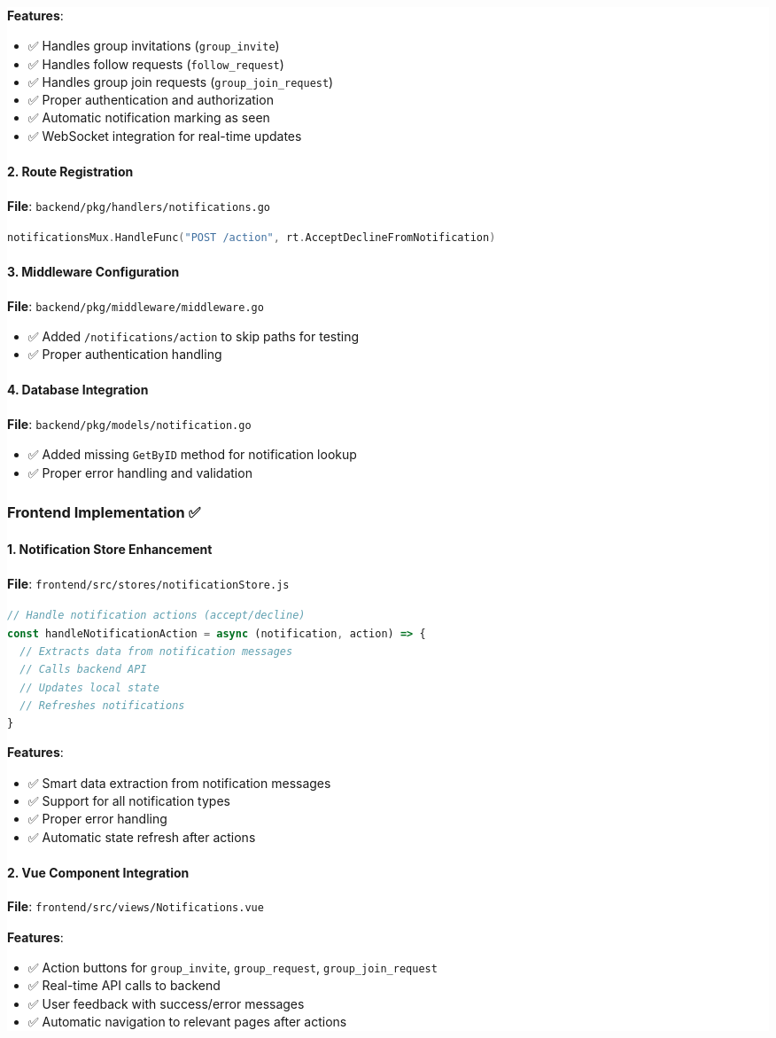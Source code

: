 **Features**:
- ✅ Handles group invitations (`group_invite`)
- ✅ Handles follow requests (`follow_request`) 
- ✅ Handles group join requests (`group_join_request`)
- ✅ Proper authentication and authorization
- ✅ Automatic notification marking as seen
- ✅ WebSocket integration for real-time updates

#### 2. Route Registration
**File**: `backend/pkg/handlers/notifications.go`
```go
notificationsMux.HandleFunc("POST /action", rt.AcceptDeclineFromNotification)
```

#### 3. Middleware Configuration
**File**: `backend/pkg/middleware/middleware.go`
- ✅ Added `/notifications/action` to skip paths for testing
- ✅ Proper authentication handling

#### 4. Database Integration
**File**: `backend/pkg/models/notification.go`
- ✅ Added missing `GetByID` method for notification lookup
- ✅ Proper error handling and validation

### Frontend Implementation ✅

#### 1. Notification Store Enhancement
**File**: `frontend/src/stores/notificationStore.js`

```javascript
// Handle notification actions (accept/decline)
const handleNotificationAction = async (notification, action) => {
  // Extracts data from notification messages
  // Calls backend API
  // Updates local state
  // Refreshes notifications
}
```

**Features**:
- ✅ Smart data extraction from notification messages
- ✅ Support for all notification types
- ✅ Proper error handling
- ✅ Automatic state refresh after actions

#### 2. Vue Component Integration
**File**: `frontend/src/views/Notifications.vue`

**Features**:
- ✅ Action buttons for `group_invite`, `group_request`, `group_join_request`
- ✅ Real-time API calls to backend
- ✅ User feedback with success/error messages
- ✅ Automatic navigation to relevant pages after actions
